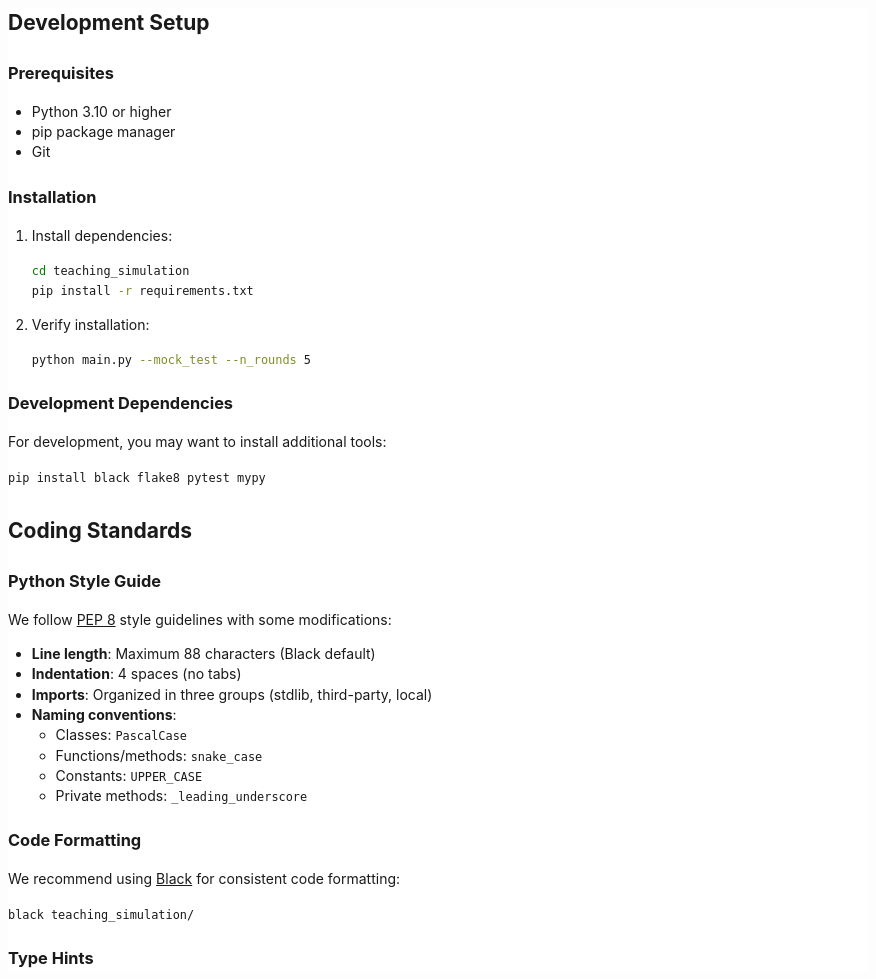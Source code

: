 ## Development Setup

### Prerequisites

- Python 3.10 or higher
- pip package manager
- Git

### Installation

1. Install dependencies:
   ```bash
   cd teaching_simulation
   pip install -r requirements.txt
   ```

2. Verify installation:
   ```bash
   python main.py --mock_test --n_rounds 5
   ```

### Development Dependencies

For development, you may want to install additional tools:

```bash
pip install black flake8 pytest mypy
```

## Coding Standards

### Python Style Guide

We follow [PEP 8](https://pep8.org/) style guidelines with some modifications:

- **Line length**: Maximum 88 characters (Black default)
- **Indentation**: 4 spaces (no tabs)
- **Imports**: Organized in three groups (stdlib, third-party, local)
- **Naming conventions**:
  - Classes: `PascalCase`
  - Functions/methods: `snake_case`
  - Constants: `UPPER_CASE`
  - Private methods: `_leading_underscore`

### Code Formatting

We recommend using [Black](https://github.com/psf/black) for consistent code formatting:

```bash
black teaching_simulation/
```

### Type Hints
